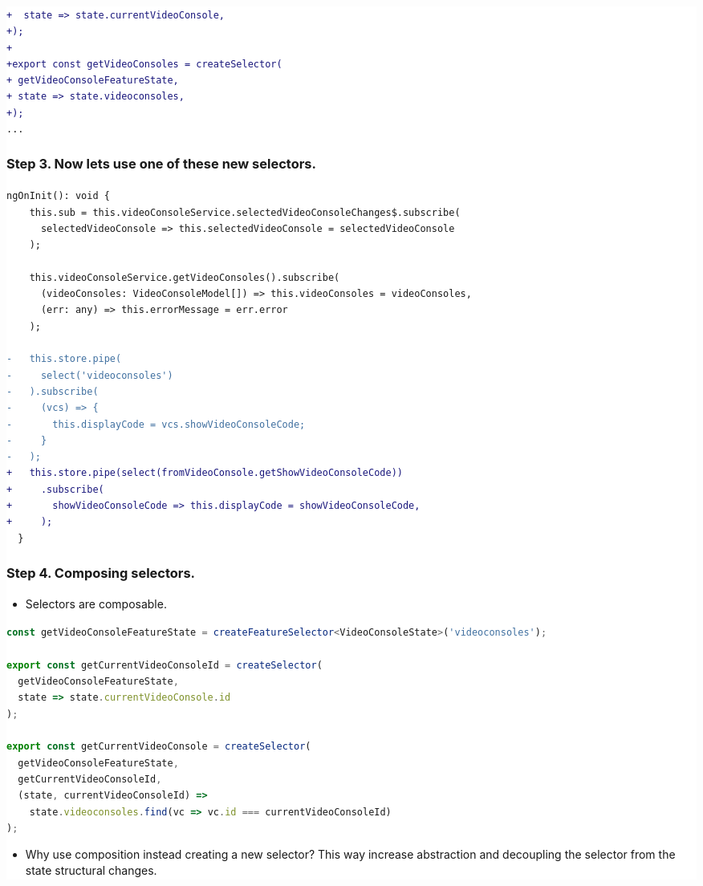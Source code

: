 ```diff video-console.reducer.ts
+  state => state.currentVideoConsole,
+);
+
+export const getVideoConsoles = createSelector(
+ getVideoConsoleFeatureState,
+ state => state.videoconsoles,
+);
...
```

### Step 3. Now lets use one of these new selectors.

```diff video-console-list.component.ts
ngOnInit(): void {
    this.sub = this.videoConsoleService.selectedVideoConsoleChanges$.subscribe(
      selectedVideoConsole => this.selectedVideoConsole = selectedVideoConsole
    );

    this.videoConsoleService.getVideoConsoles().subscribe(
      (videoConsoles: VideoConsoleModel[]) => this.videoConsoles = videoConsoles,
      (err: any) => this.errorMessage = err.error
    );

-   this.store.pipe(
-     select('videoconsoles')
-   ).subscribe(
-     (vcs) => {
-       this.displayCode = vcs.showVideoConsoleCode;
-     }
-   );
+   this.store.pipe(select(fromVideoConsole.getShowVideoConsoleCode))
+     .subscribe(
+       showVideoConsoleCode => this.displayCode = showVideoConsoleCode,
+     );
  }
```

### Step 4. Composing selectors.

* Selectors are composable.

```typescript
const getVideoConsoleFeatureState = createFeatureSelector<VideoConsoleState>('videoconsoles');

export const getCurrentVideoConsoleId = createSelector(
  getVideoConsoleFeatureState,
  state => state.currentVideoConsole.id
);

export const getCurrentVideoConsole = createSelector(
  getVideoConsoleFeatureState,
  getCurrentVideoConsoleId,
  (state, currentVideoConsoleId) => 
    state.videoconsoles.find(vc => vc.id === currentVideoConsoleId)
);
```
* Why use composition instead creating a new selector? This way increase abstraction and decoupling the selector from the state structural changes.
